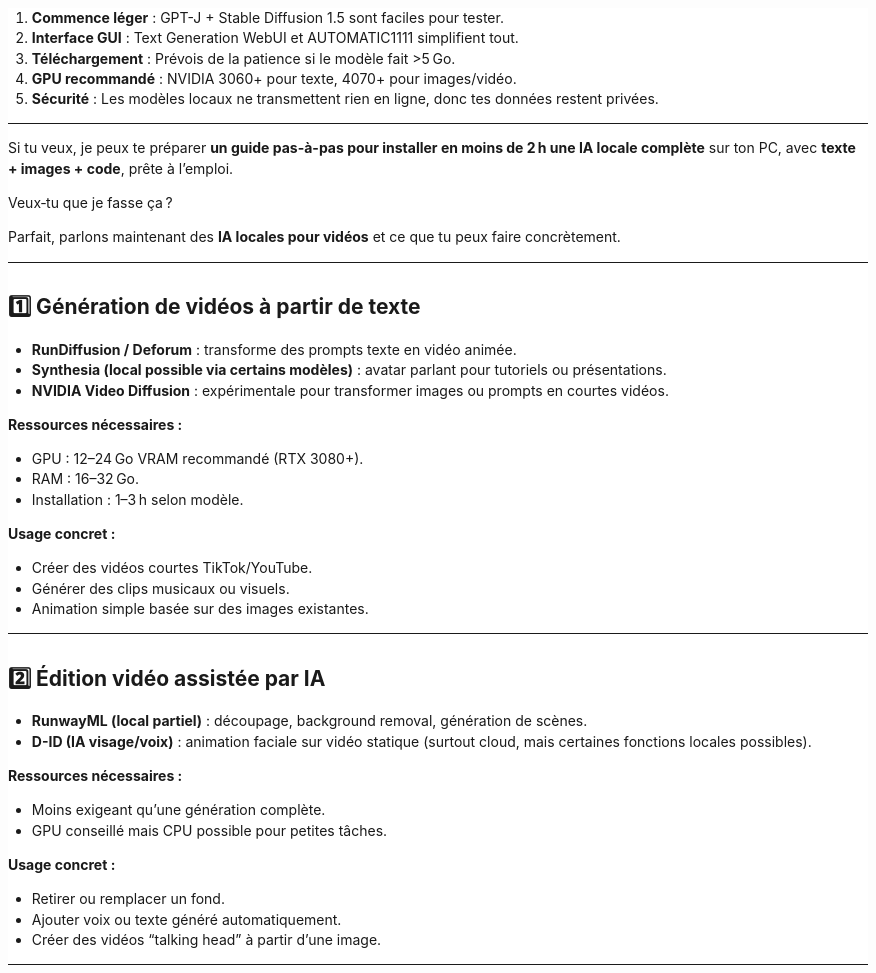 1. **Commence léger** : GPT-J + Stable Diffusion 1.5 sont faciles pour tester.
2. **Interface GUI** : Text Generation WebUI et AUTOMATIC1111 simplifient tout.
3. **Téléchargement** : Prévois de la patience si le modèle fait >5 Go.
4. **GPU recommandé** : NVIDIA 3060+ pour texte, 4070+ pour images/vidéo.
5. **Sécurité** : Les modèles locaux ne transmettent rien en ligne, donc tes données restent privées.

---

Si tu veux, je peux te préparer **un guide pas-à-pas pour installer en moins de 2 h une IA locale complète** sur ton PC, avec **texte + images + code**, prête à l’emploi.

Veux‑tu que je fasse ça ?


Parfait, parlons maintenant des **IA locales pour vidéos** et ce que tu peux faire concrètement.

---

## **1️⃣ Génération de vidéos à partir de texte**

* **RunDiffusion / Deforum** : transforme des prompts texte en vidéo animée.
* **Synthesia (local possible via certains modèles)** : avatar parlant pour tutoriels ou présentations.
* **NVIDIA Video Diffusion** : expérimentale pour transformer images ou prompts en courtes vidéos.

**Ressources nécessaires :**

* GPU : 12–24 Go VRAM recommandé (RTX 3080+).
* RAM : 16–32 Go.
* Installation : 1–3 h selon modèle.

**Usage concret :**

* Créer des vidéos courtes TikTok/YouTube.
* Générer des clips musicaux ou visuels.
* Animation simple basée sur des images existantes.

---

## **2️⃣ Édition vidéo assistée par IA**

* **RunwayML (local partiel)** : découpage, background removal, génération de scènes.
* **D-ID (IA visage/voix)** : animation faciale sur vidéo statique (surtout cloud, mais certaines fonctions locales possibles).

**Ressources nécessaires :**

* Moins exigeant qu’une génération complète.
* GPU conseillé mais CPU possible pour petites tâches.

**Usage concret :**

* Retirer ou remplacer un fond.
* Ajouter voix ou texte généré automatiquement.
* Créer des vidéos “talking head” à partir d’une image.

---